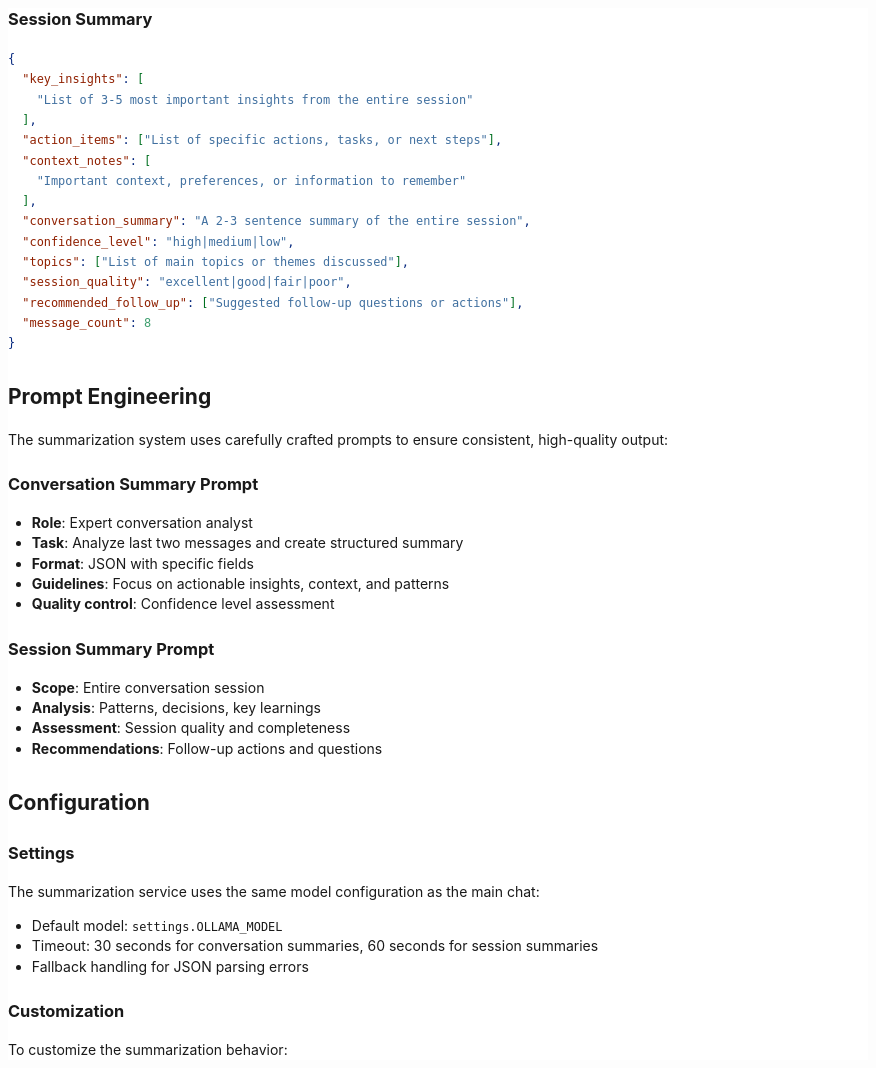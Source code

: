 ### Session Summary

```json
{
  "key_insights": [
    "List of 3-5 most important insights from the entire session"
  ],
  "action_items": ["List of specific actions, tasks, or next steps"],
  "context_notes": [
    "Important context, preferences, or information to remember"
  ],
  "conversation_summary": "A 2-3 sentence summary of the entire session",
  "confidence_level": "high|medium|low",
  "topics": ["List of main topics or themes discussed"],
  "session_quality": "excellent|good|fair|poor",
  "recommended_follow_up": ["Suggested follow-up questions or actions"],
  "message_count": 8
}
```

## Prompt Engineering

The summarization system uses carefully crafted prompts to ensure consistent, high-quality output:

### Conversation Summary Prompt

- **Role**: Expert conversation analyst
- **Task**: Analyze last two messages and create structured summary
- **Format**: JSON with specific fields
- **Guidelines**: Focus on actionable insights, context, and patterns
- **Quality control**: Confidence level assessment

### Session Summary Prompt

- **Scope**: Entire conversation session
- **Analysis**: Patterns, decisions, key learnings
- **Assessment**: Session quality and completeness
- **Recommendations**: Follow-up actions and questions

## Configuration

### Settings

The summarization service uses the same model configuration as the main chat:

- Default model: `settings.OLLAMA_MODEL`
- Timeout: 30 seconds for conversation summaries, 60 seconds for session summaries
- Fallback handling for JSON parsing errors

### Customization

To customize the summarization behavior:
